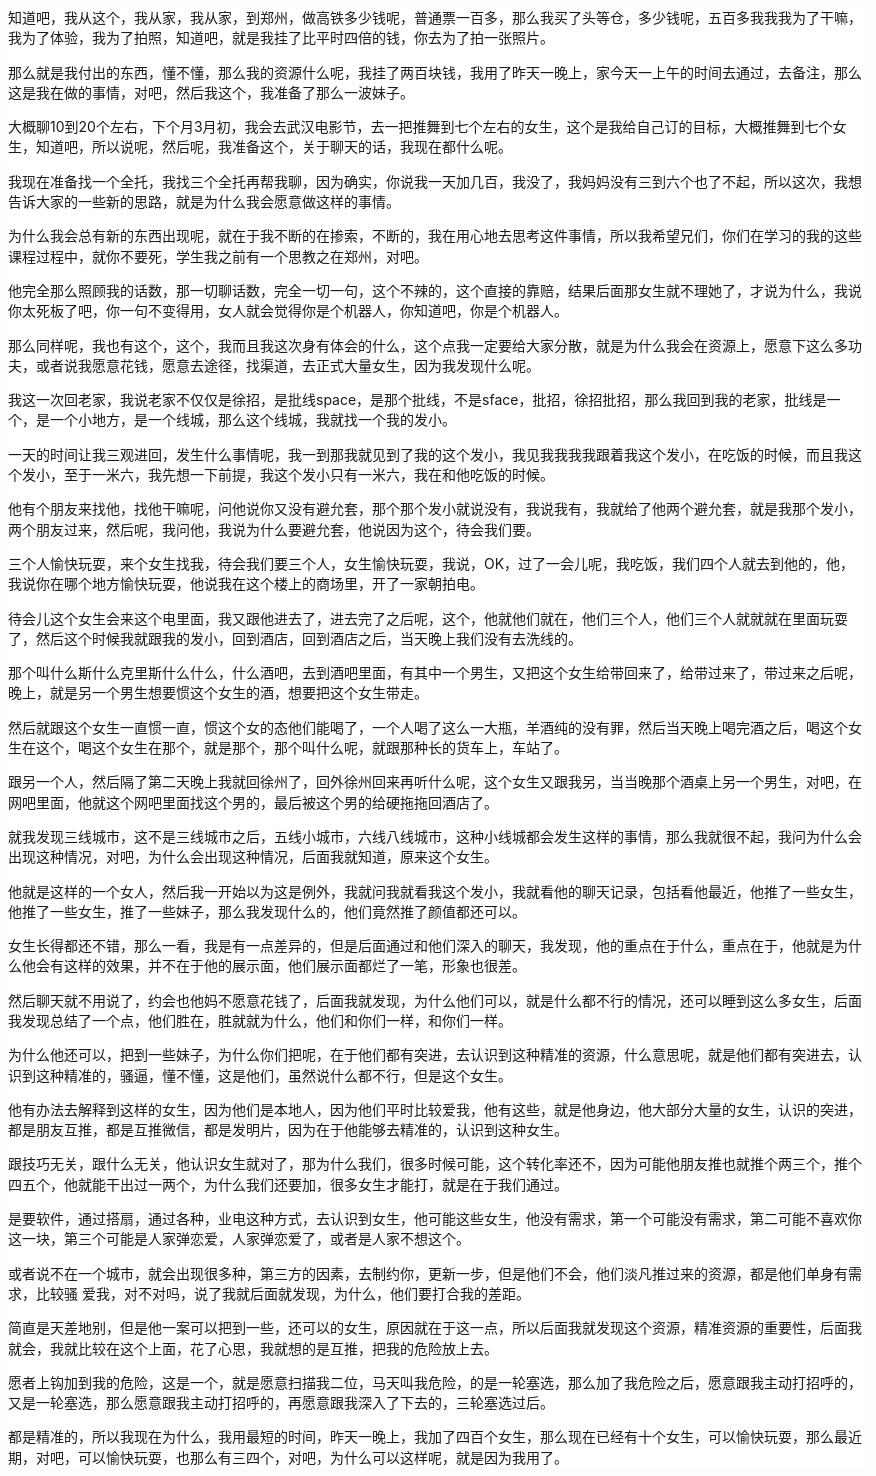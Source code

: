 知道吧，我从这个，我从家，我从家，到郑州，做高铁多少钱呢，普通票一百多，那么我买了头等仓，多少钱呢，五百多我我我为了干嘛，我为了体验，我为了拍照，知道吧，就是我挂了比平时四倍的钱，你去为了拍一张照片。

那么就是我付出的东西，懂不懂，那么我的资源什么呢，我挂了两百块钱，我用了昨天一晚上，家今天一上午的时间去通过，去备注，那么这是我在做的事情，对吧，然后我这个，我准备了那么一波妹子。

大概聊10到20个左右，下个月3月初，我会去武汉电影节，去一把推舞到七个左右的女生，这个是我给自己订的目标，大概推舞到七个女生，知道吧，所以说呢，然后呢，我准备这个，关于聊天的话，我现在都什么呢。

我现在准备找一个全托，我找三个全托再帮我聊，因为确实，你说我一天加几百，我没了，我妈妈没有三到六个也了不起，所以这次，我想告诉大家的一些新的思路，就是为什么我会愿意做这样的事情。

为什么我会总有新的东西出现呢，就在于我不断的在掺索，不断的，我在用心地去思考这件事情，所以我希望兄们，你们在学习的我的这些课程过程中，就你不要死，学生我之前有一个思教之在郑州，对吧。

他完全那么照顾我的话数，那一切聊话数，完全一切一句，这个不辣的，这个直接的靠赔，结果后面那女生就不理她了，才说为什么，我说你太死板了吧，你一句不变得用，女人就会觉得你是个机器人，你知道吧，你是个机器人。

那么同样呢，我也有这个，这个，我而且我这次身有体会的什么，这个点我一定要给大家分散，就是为什么我会在资源上，愿意下这么多功夫，或者说我愿意花钱，愿意去途径，找渠道，去正式大量女生，因为我发现什么呢。

我这一次回老家，我说老家不仅仅是徐招，是批线space，是那个批线，不是sface，批招，徐招批招，那么我回到我的老家，批线是一个，是一个小地方，是一个线城，那么这个线城，我就找一个我的发小。

一天的时间让我三观进回，发生什么事情呢，我一到那我就见到了我的这个发小，我见我我我我跟着我这个发小，在吃饭的时候，而且我这个发小，至于一米六，我先想一下前提，我这个发小只有一米六，我在和他吃饭的时候。

他有个朋友来找他，找他干嘛呢，问他说你又没有避允套，那个那个发小就说没有，我说我有，我就给了他两个避允套，就是我那个发小，两个朋友过来，然后呢，我问他，我说为什么要避允套，他说因为这个，待会我们要。

三个人愉快玩耍，来个女生找我，待会我们要三个人，女生愉快玩耍，我说，OK，过了一会儿呢，我吃饭，我们四个人就去到他的，他，我说你在哪个地方愉快玩耍，他说我在这个楼上的商场里，开了一家朝拍电。

待会儿这个女生会来这个电里面，我又跟他进去了，进去完了之后呢，这个，他就他们就在，他们三个人，他们三个人就就就在里面玩耍了，然后这个时候我就跟我的发小，回到酒店，回到酒店之后，当天晚上我们没有去洗线的。

那个叫什么斯什么克里斯什么什么，什么酒吧，去到酒吧里面，有其中一个男生，又把这个女生给带回来了，给带过来了，带过来之后呢，晚上，就是另一个男生想要惯这个女生的酒，想要把这个女生带走。

然后就跟这个女生一直惯一直，惯这个女的态他们能喝了，一个人喝了这么一大瓶，羊酒纯的没有罪，然后当天晚上喝完酒之后，喝这个女生在这个，喝这个女生在那个，就是那个，那个叫什么呢，就跟那种长的货车上，车站了。

跟另一个人，然后隔了第二天晚上我就回徐州了，回外徐州回来再听什么呢，这个女生又跟我另，当当晚那个酒桌上另一个男生，对吧，在网吧里面，他就这个网吧里面找这个男的，最后被这个男的给硬拖拖回酒店了。

就我发现三线城市，这不是三线城市之后，五线小城市，六线八线城市，这种小线城都会发生这样的事情，那么我就很不起，我问为什么会出现这种情况，对吧，为什么会出现这种情况，后面我就知道，原来这个女生。

他就是这样的一个女人，然后我一开始以为这是例外，我就问我就看我这个发小，我就看他的聊天记录，包括看他最近，他推了一些女生，他推了一些女生，推了一些妹子，那么我发现什么的，他们竟然推了颜值都还可以。

女生长得都还不错，那么一看，我是有一点差异的，但是后面通过和他们深入的聊天，我发现，他的重点在于什么，重点在于，他就是为什么他会有这样的效果，并不在于他的展示面，他们展示面都烂了一笔，形象也很差。

然后聊天就不用说了，约会也他妈不愿意花钱了，后面我就发现，为什么他们可以，就是什么都不行的情况，还可以睡到这么多女生，后面我发现总结了一个点，他们胜在，胜就就为什么，他们和你们一样，和你们一样。

为什么他还可以，把到一些妹子，为什么你们把呢，在于他们都有突进，去认识到这种精准的资源，什么意思呢，就是他们都有突进去，认识到这种精准的，骚逼，懂不懂，这是他们，虽然说什么都不行，但是这个女生。

他有办法去解释到这样的女生，因为他们是本地人，因为他们平时比较爱我，他有这些，就是他身边，他大部分大量的女生，认识的突进，都是朋友互推，都是互推微信，都是发明片，因为在于他能够去精准的，认识到这种女生。

跟技巧无关，跟什么无关，他认识女生就对了，那为什么我们，很多时候可能，这个转化率还不，因为可能他朋友推也就推个两三个，推个四五个，他就能干出过一两个，为什么我们还要加，很多女生才能打，就是在于我们通过。

是要软件，通过搭扇，通过各种，业电这种方式，去认识到女生，他可能这些女生，他没有需求，第一个可能没有需求，第二可能不喜欢你这一块，第三个可能是人家弹恋爱，人家弹恋爱了，或者是人家不想这个。

或者说不在一个城市，就会出现很多种，第三方的因素，去制约你，更新一步，但是他们不会，他们淡凡推过来的资源，都是他们单身有需求，比较骚 爱我，对不对吗，说了我就后面就发现，为什么，他们要打合我的差距。

简直是天差地别，但是他一案可以把到一些，还可以的女生，原因就在于这一点，所以后面我就发现这个资源，精准资源的重要性，后面我就会，我就比较在这个上面，花了心思，我就想的是互推，把我的危险放上去。

愿者上钩加到我的危险，这是一个，就是愿意扫描我二位，马天叫我危险，的是一轮塞选，那么加了我危险之后，愿意跟我主动打招呼的，又是一轮塞选，那么愿意跟我主动打招呼的，再愿意跟我深入了下去的，三轮塞选过后。

都是精准的，所以我现在为什么，我用最短的时间，昨天一晚上，我加了四百个女生，那么现在已经有十个女生，可以愉快玩耍，那么最近期，对吧，可以愉快玩耍，也那么有三四个，对吧，为什么可以这样呢，就是因为我用了。
